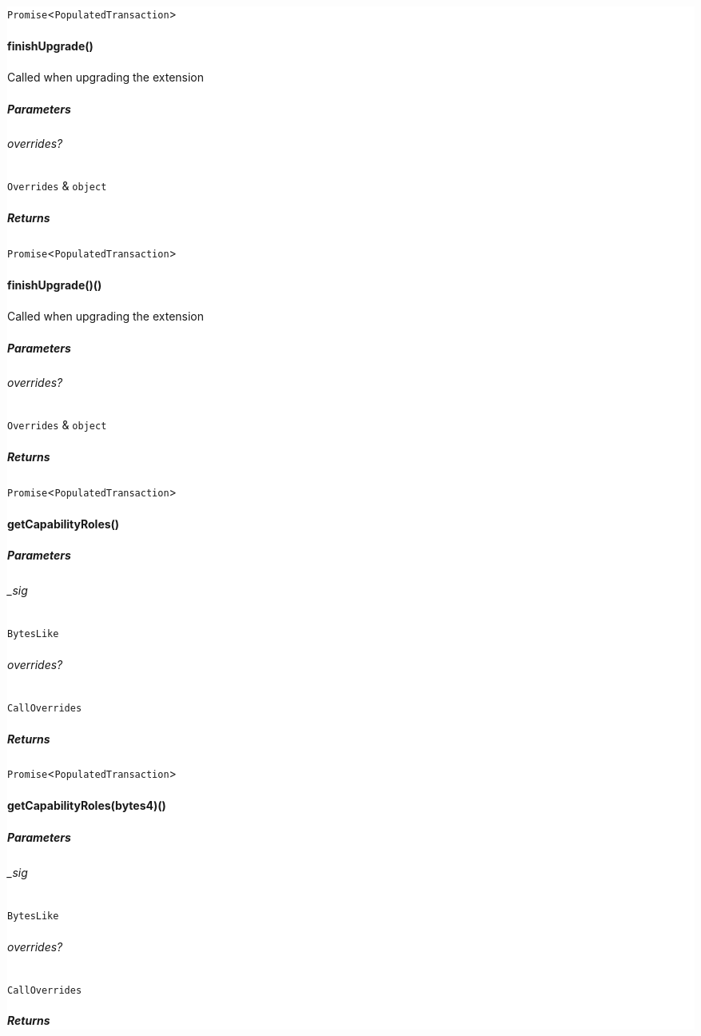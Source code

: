 `Promise`\<`PopulatedTransaction`\>

#### finishUpgrade()

Called when upgrading the extension

##### Parameters

###### overrides?

`Overrides` & `object`

##### Returns

`Promise`\<`PopulatedTransaction`\>

#### finishUpgrade()()

Called when upgrading the extension

##### Parameters

###### overrides?

`Overrides` & `object`

##### Returns

`Promise`\<`PopulatedTransaction`\>

#### getCapabilityRoles()

##### Parameters

###### \_sig

`BytesLike`

###### overrides?

`CallOverrides`

##### Returns

`Promise`\<`PopulatedTransaction`\>

#### getCapabilityRoles(bytes4)()

##### Parameters

###### \_sig

`BytesLike`

###### overrides?

`CallOverrides`

##### Returns
